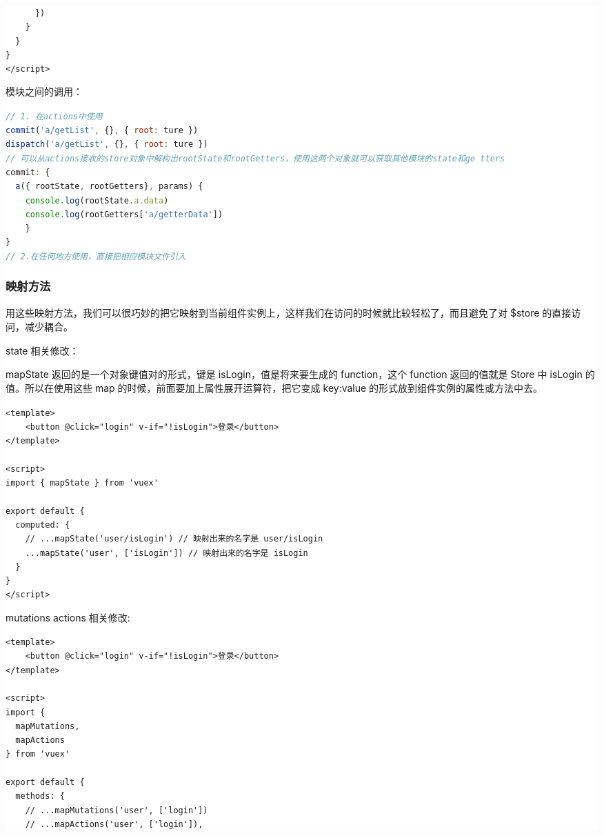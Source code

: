 ```vue
      })
    }
  }
}
</script>
```

模块之间的调用：

```js
// 1. 在actions中使用
commit('a/getList', {}, { root: ture })
dispatch('a/getList', {}, { root: ture })
// 可以从actions接收的store对象中解构出rootState和rootGetters，使用这两个对象就可以获取其他模块的state和ge tters
commit: {
  a({ rootState, rootGetters}, params) {
    console.log(rootState.a.data)
    console.log(rootGetters['a/getterData'])
	}
}
// 2.在任何地方使用，直接把相应模块文件引入
```



### 映射方法

用这些映射方法，我们可以很巧妙的把它映射到当前组件实例上，这样我们在访问的时候就比较轻松了，而且避免了对 $store 的直接访问，减少耦合。

state 相关修改：

mapState 返回的是一个对象键值对的形式，键是 isLogin，值是将来要生成的 function，这个 function 返回的值就是 Store 中 isLogin 的值。所以在使用这些 map 的时候，前面要加上属性展开运算符，把它变成 key:value 的形式放到组件实例的属性或方法中去。

```vue
<template>
	<button @click="login" v-if="!isLogin">登录</button>
</template>

<script>
import { mapState } from 'vuex'

export default {
  computed: {
    // ...mapState('user/isLogin') // 映射出来的名字是 user/isLogin
    ...mapState('user', ['isLogin']) // 映射出来的名字是 isLogin
  } 
}
</script>
```

mutations actions 相关修改:

```vue
<template>
	<button @click="login" v-if="!isLogin">登录</button>
</template>

<script>
import { 
  mapMutations,
  mapActions
} from 'vuex'
  
export default {
  methods: {
    // ...mapMutations('user', ['login'])
    // ...mapActions('user', ['login']),
```